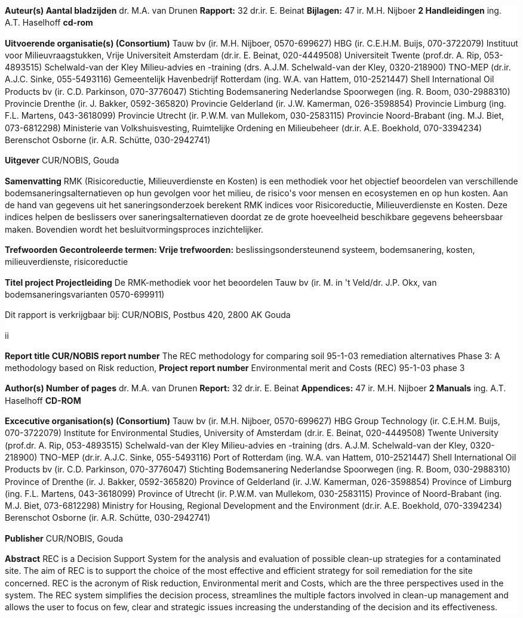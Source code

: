 **Auteur(s) Aantal bladzijden** dr. M.A. van Drunen **Rapport:** 32 dr.ir. E. Beinat **Bijlagen:** 47 ir. M.H. Nijboer **2 Handleidingen** ing. A.T. Haselhoff **cd-rom** 

**Uitvoerende organisatie(s) (Consortium)** Tauw bv (ir. M.H. Nijboer, 0570-699627) HBG (ir. C.E.H.M. Buijs, 070-3722079) Instituut voor Milieuvraagstukken, Vrije Universiteit Amsterdam (dr.ir. E. Beinat, 020-4449508) Universiteit Twente (prof.dr. A. Rip, 053-4893515) Schelwald-van der Kley Milieu-advies en -training (drs. A.J.M. Schelwald-van der Kley, 0320-218900) TNO-MEP (dr.ir. A.J.C. Sinke, 055-5493116) Gemeentelijk Havenbedrijf Rotterdam (ing. W.A. van Hattem, 010-2521447) Shell International Oil Products bv (ir. C.D. Parkinson, 070-3776047) Stichting Bodemsanering Nederlandse Spoorwegen (ing. R. Boom, 030-2988310) Provincie Drenthe (ir. J. Bakker, 0592-365820) Provincie Gelderland (ir. J.W. Kamerman, 026-3598854) Provincie Limburg (ing. F.L. Martens, 043-3618099) Provincie Utrecht (ir. P.W.M. van Mullekom, 030-2583115) Provincie Noord-Brabant (ing. M.J. Biet, 073-6812298) Ministerie van Volkshuisvesting, Ruimtelijke Ordening en Milieubeheer (dr.ir. A.E. Boekhold, 070-3394234) Berenschot Osborne (ir. A.R. Schütte, 030-2942741) 

**Uitgever** CUR/NOBIS, Gouda 

**Samenvatting** RMK (Risicoreductie, Milieuverdienste en Kosten) is een methodiek voor het objectief beoordelen van verschillende bodemsaneringsalternatieven op hun gevolgen voor het milieu, de risico's voor mensen en ecosystemen en op hun kosten. Aan de hand van gegevens uit het saneringsonderzoek berekent RMK indices voor Risicoreductie, Milieuverdienste en Kosten. Deze indices helpen de beslissers over saneringsalternatieven doordat ze de grote hoeveelheid beschikbare gegevens beheersbaar maken. Bovendien wordt het besluitvormingsproces inzichtelijker. 

**Trefwoorden Gecontroleerde termen: Vrije trefwoorden:** beslissingsondersteunend systeem, bodemsanering, kosten, milieuverdienste, risicoreductie 

**Titel project Projectleiding** De RMK-methodiek voor het beoordelen Tauw bv (ir. M. in 't Veld/dr. J.P. Okx, van bodemsaneringsvarianten 0570-699911) 

Dit rapport is verkrijgbaar bij: CUR/NOBIS, Postbus 420, 2800 AK Gouda 


 ii 

**Report title CUR/NOBIS report number** The REC methodology for comparing soil 95-1-03 remediation alternatives Phase 3: A methodology based on Risk reduction, **Project report number** Environmental merit and Costs (REC) 95-1-03 phase 3 

**Author(s) Number of pages** dr. M.A. van Drunen **Report:** 32 dr.ir. E. Beinat **Appendices:** 47 ir. M.H. Nijboer **2 Manuals** ing. A.T. Haselhoff **CD-ROM** 

**Excecutive organisation(s) (Consortium)** Tauw bv (ir. M.H. Nijboer, 0570-699627) HBG Group Technology (ir. C.E.H.M. Buijs, 070-3722079) Institute for Environmental Studies, University of Amsterdam (dr.ir. E. Beinat, 020-4449508) Twente University (prof.dr. A. Rip, 053-4893515) Schelwald-van der Kley Milieu-advies en -training (drs. A.J.M. Schelwald-van der Kley, 0320-218900) TNO-MEP (dr.ir. A.J.C. Sinke, 055-5493116) Port of Rotterdam (ing. W.A. van Hattem, 010-2521447) Shell International Oil Products bv (ir. C.D. Parkinson, 070-3776047) Stichting Bodemsanering Nederlandse Spoorwegen (ing. R. Boom, 030-2988310) Province of Drenthe (ir. J. Bakker, 0592-365820) Province of Gelderland (ir. J.W. Kamerman, 026-3598854) Province of Limburg (ing. F.L. Martens, 043-3618099) Province of Utrecht (ir. P.W.M. van Mullekom, 030-2583115) Province of Noord-Brabant (ing. M.J. Biet, 073-6812298) Ministry for Housing, Regional Development and the Environment (dr.ir. A.E. Boekhold, 070-3394234) Berenschot Osborne (ir. A.R. Schütte, 030-2942741) 

**Publisher** CUR/NOBIS, Gouda 

**Abstract** REC is a Decision Support System for the analysis and evaluation of possible clean-up strategies for a contaminated site. The aim of REC is to support the choice of the most effective and efficient strategy for soil remediation for the site concerned. REC is the acronym of Risk reduction, Environmental merit and Costs, which are the three perspectives used in the system. The REC system simplifies the decision process, streamlines the multiple factors involved in clean-up management and allows the user to focus on few, clear and strategic issues increasing the understanding of the decision and its effectiveness. 
